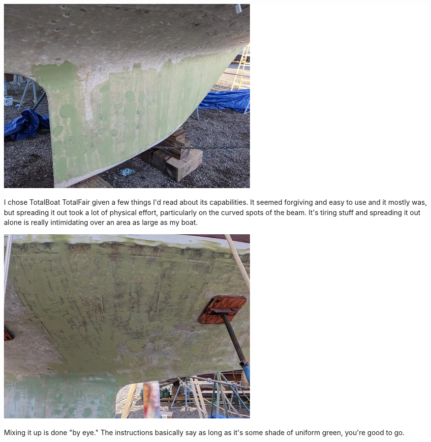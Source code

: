[![Totalfair 1](/assets/images/napa-bottom-job/totalfair-1.jpg)](https://photos.app.goo.gl/72jRczQSpmKMXTNd9)

I chose TotalBoat TotalFair given a few things I'd read about its capabilities. It seemed forgiving and easy to use and it mostly was, but spreading it out took a lot of physical effort, particularly on the curved spots of the beam. It's tiring stuff and spreading it out alone is really intimidating over an area as large as my boat.

[![Totalfair 2](/assets/images/napa-bottom-job/totalfair-2.jpg)](https://photos.app.goo.gl/Kq6Ung4GNAoFKwHFA)

Mixing it up is done "by eye." The instructions basically say as long as it's some shade of uniform green, you're good to go.
